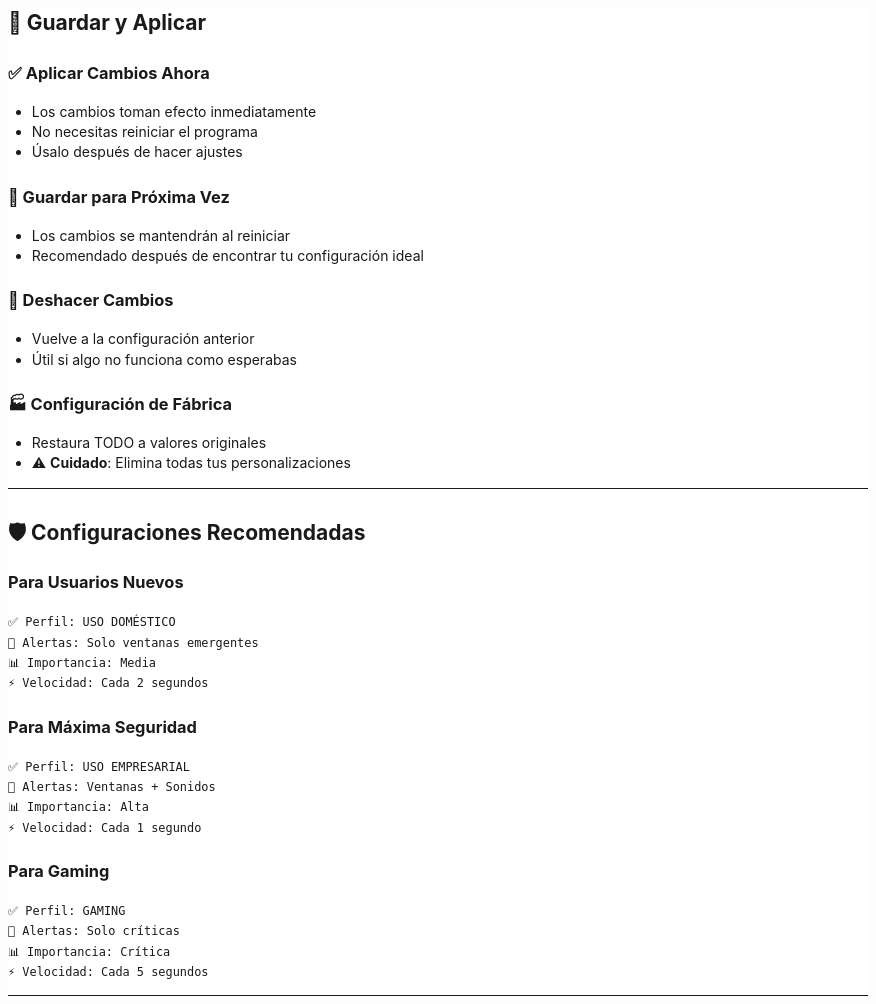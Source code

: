 
## 💾 Guardar y Aplicar

### **✅ Aplicar Cambios Ahora**
- Los cambios toman efecto inmediatamente
- No necesitas reiniciar el programa
- Úsalo después de hacer ajustes

### **💾 Guardar para Próxima Vez**  
- Los cambios se mantendrán al reiniciar
- Recomendado después de encontrar tu configuración ideal

### **🔄 Deshacer Cambios**
- Vuelve a la configuración anterior
- Útil si algo no funciona como esperabas

### **🏭 Configuración de Fábrica**
- Restaura TODO a valores originales
- ⚠️ **Cuidado**: Elimina todas tus personalizaciones

---

## 🛡️ Configuraciones Recomendadas

### **Para Usuarios Nuevos**
```
✅ Perfil: USO DOMÉSTICO
🔔 Alertas: Solo ventanas emergentes
📊 Importancia: Media
⚡ Velocidad: Cada 2 segundos
```

### **Para Máxima Seguridad** 
```
✅ Perfil: USO EMPRESARIAL
🔔 Alertas: Ventanas + Sonidos
📊 Importancia: Alta
⚡ Velocidad: Cada 1 segundo
```

### **Para Gaming**
```
✅ Perfil: GAMING
🔔 Alertas: Solo críticas
📊 Importancia: Crítica
⚡ Velocidad: Cada 5 segundos
```

---
